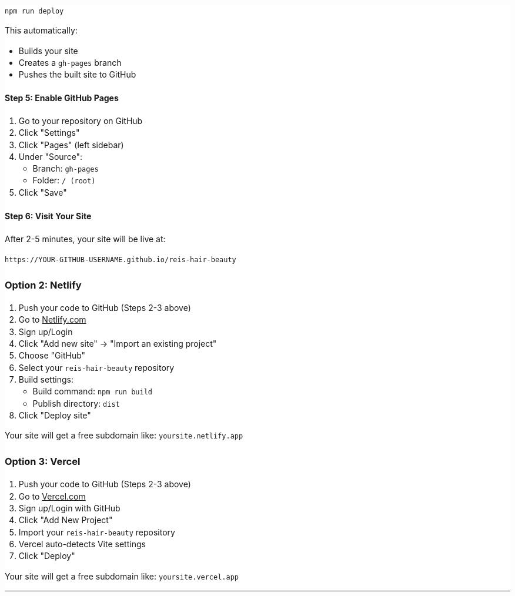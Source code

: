 ```bash
npm run deploy
```

This automatically:

- Builds your site
- Creates a `gh-pages` branch
- Pushes the built site to GitHub

#### Step 5: Enable GitHub Pages

1. Go to your repository on GitHub
2. Click "Settings"
3. Click "Pages" (left sidebar)
4. Under "Source":
   - Branch: `gh-pages`
   - Folder: `/ (root)`
5. Click "Save"

#### Step 6: Visit Your Site

After 2-5 minutes, your site will be live at:

```
https://YOUR-GITHUB-USERNAME.github.io/reis-hair-beauty
```

### Option 2: Netlify

1. Push your code to GitHub (Steps 2-3 above)
2. Go to [Netlify.com](https://www.netlify.com/)
3. Sign up/Login
4. Click "Add new site" → "Import an existing project"
5. Choose "GitHub"
6. Select your `reis-hair-beauty` repository
7. Build settings:
   - Build command: `npm run build`
   - Publish directory: `dist`
8. Click "Deploy site"

Your site will get a free subdomain like: `yoursite.netlify.app`

### Option 3: Vercel

1. Push your code to GitHub (Steps 2-3 above)
2. Go to [Vercel.com](https://vercel.com/)
3. Sign up/Login with GitHub
4. Click "Add New Project"
5. Import your `reis-hair-beauty` repository
6. Vercel auto-detects Vite settings
7. Click "Deploy"

Your site will get a free subdomain like: `yoursite.vercel.app`

---
